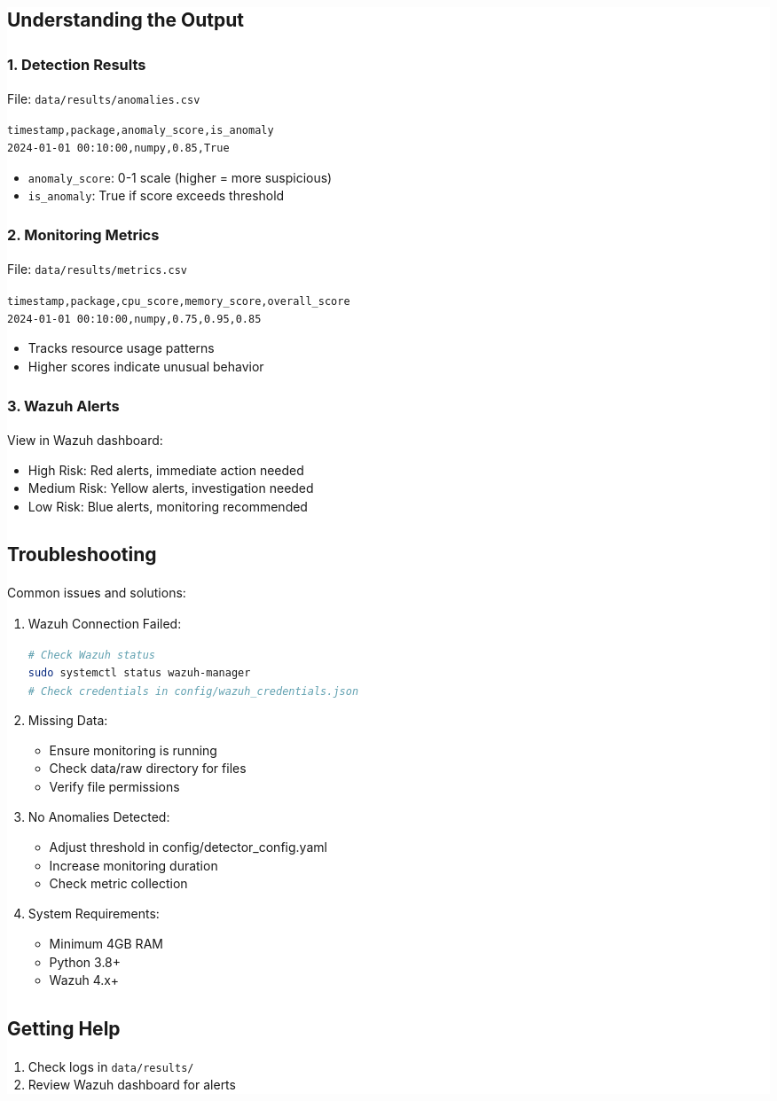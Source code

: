 ## Understanding the Output

### 1. Detection Results
File: `data/results/anomalies.csv`
```csv
timestamp,package,anomaly_score,is_anomaly
2024-01-01 00:10:00,numpy,0.85,True
```
- `anomaly_score`: 0-1 scale (higher = more suspicious)
- `is_anomaly`: True if score exceeds threshold

### 2. Monitoring Metrics
File: `data/results/metrics.csv`
```csv
timestamp,package,cpu_score,memory_score,overall_score
2024-01-01 00:10:00,numpy,0.75,0.95,0.85
```
- Tracks resource usage patterns
- Higher scores indicate unusual behavior

### 3. Wazuh Alerts
View in Wazuh dashboard:
- High Risk: Red alerts, immediate action needed
- Medium Risk: Yellow alerts, investigation needed
- Low Risk: Blue alerts, monitoring recommended

## Troubleshooting

Common issues and solutions:

1. Wazuh Connection Failed:
   ```bash
   # Check Wazuh status
   sudo systemctl status wazuh-manager
   # Check credentials in config/wazuh_credentials.json
   ```

2. Missing Data:
   - Ensure monitoring is running
   - Check data/raw directory for files
   - Verify file permissions

3. No Anomalies Detected:
   - Adjust threshold in config/detector_config.yaml
   - Increase monitoring duration
   - Check metric collection

4. System Requirements:
   - Minimum 4GB RAM
   - Python 3.8+
   - Wazuh 4.x+

## Getting Help

1. Check logs in `data/results/`
2. Review Wazuh dashboard for alerts
